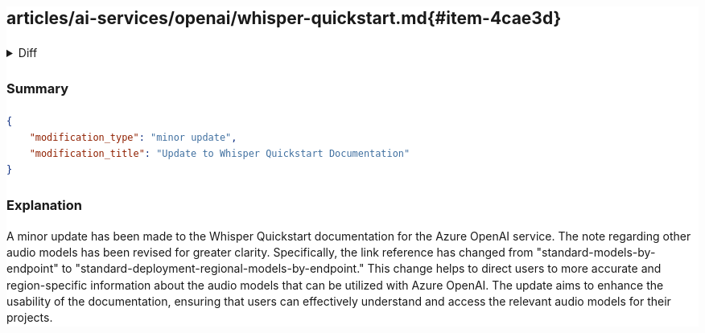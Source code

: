 ## articles/ai-services/openai/whisper-quickstart.md{#item-4cae3d}

<details><summary>Diff</summary></details>

### Summary

```json
{
    "modification_type": "minor update",
    "modification_title": "Update to Whisper Quickstart Documentation"
}
```

### Explanation
A minor update has been made to the Whisper Quickstart documentation for the Azure OpenAI service. The note regarding other audio models has been revised for greater clarity. Specifically, the link reference has changed from "standard-models-by-endpoint" to "standard-deployment-regional-models-by-endpoint." This change helps to direct users to more accurate and region-specific information about the audio models that can be utilized with Azure OpenAI. The update aims to enhance the usability of the documentation, ensuring that users can effectively understand and access the relevant audio models for their projects.


